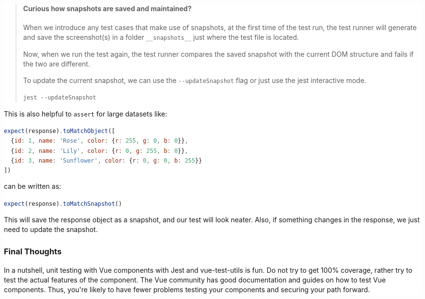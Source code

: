 > #### Curious how snapshots are saved and maintained?
>
> When we introduce any test cases that make use of snapshots, at the first time of the test run, the test runner will generate and save the screenshot(s) in a folder `__snapshots__` just where the test file is located.
>
> Now, when we run the test again, the test runner compares the saved snapshot with the current DOM structure and fails if the two are different.
>
> To update the current snapshot, we can use the `--updateSnapshot` flag or just use the jest interactive mode.
> ```shell
> jest --updateSnapshot
> ```

This is also helpful to `assert` for large datasets like:
```js
expect(response).toMatchObject([
  {id: 1, name: 'Rose', color: {r: 255, g: 0, b: 0}},
  {id: 2, name: 'Lily', color: {r: 0, g: 255, b: 0}},
  {id: 3, name: 'Sunflower', color: {r: 0, g: 0, b: 255}}
])
```
can be written as:
```js
expect(response).toMatchSnapshot()
```
This will save the response object as a snapshot, and our test will look neater. Also, if something changes in the response, we just need to update the snapshot.

### Final Thoughts
In a nutshell, unit testing with Vue components with Jest and vue-test-utils is fun. Do not try to get 100% coverage, rather try to test the actual features of the component. The Vue community has good documentation and guides on how to test Vue components. Thus, you're likely to have fewer problems testing your components and securing your path forward.
